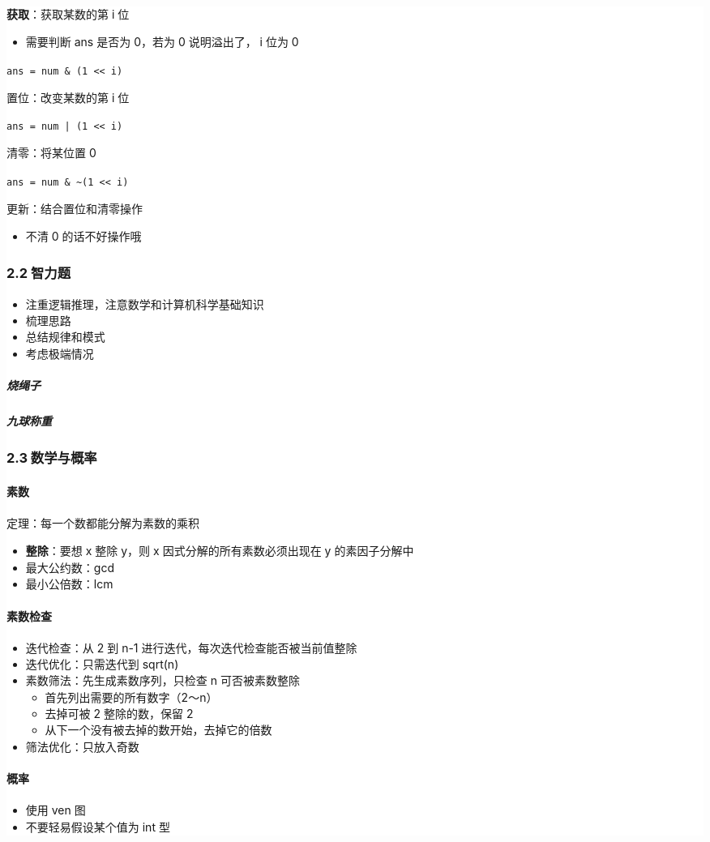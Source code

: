 **获取**：获取某数的第 i 位

- 需要判断 ans 是否为 0，若为 0 说明溢出了， i 位为 0

```
ans = num & (1 << i)
```

置位：改变某数的第 i 位

```
ans = num | (1 << i)
```

清零：将某位置 0 

```
ans = num & ~(1 << i)
```

更新：结合置位和清零操作

- 不清 0 的话不好操作哦

### 2.2 智力题

- 注重逻辑推理，注意数学和计算机科学基础知识
- 梳理思路
- 总结规律和模式
- 考虑极端情况

##### 烧绳子

##### 九球称重

### 2.3 数学与概率

#### 素数

定理：每一个数都能分解为素数的乘积

- **整除**：要想 x 整除 y，则 x 因式分解的所有素数必须出现在 y 的素因子分解中
- 最大公约数：gcd
- 最小公倍数：lcm

#### 素数检查

- 迭代检查：从 2 到 n-1 进行迭代，每次迭代检查能否被当前值整除
- 迭代优化：只需迭代到 sqrt(n)
- 素数筛法：先生成素数序列，只检查 n 可否被素数整除
  - 首先列出需要的所有数字（2～n）
  - 去掉可被 2 整除的数，保留 2
  - 从下一个没有被去掉的数开始，去掉它的倍数
- 筛法优化：只放入奇数

#### 概率

- 使用 ven 图
- 不要轻易假设某个值为 int 型
